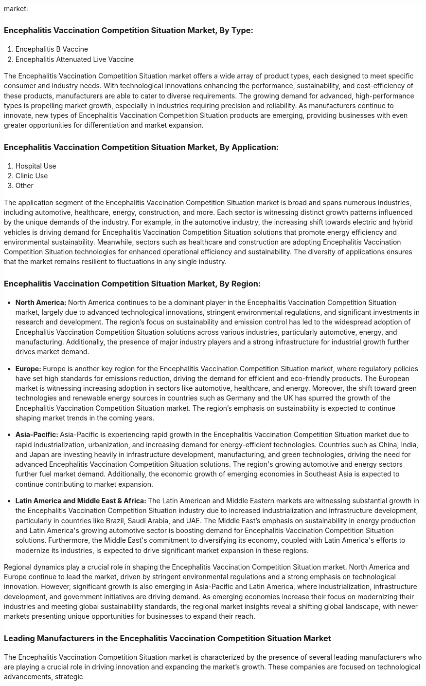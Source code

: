 market:</p><h3><strong>Encephalitis Vaccination Competition Situation Market, By Type:<br /></strong></h3><ol><li>Encephalitis B Vaccine<li> Encephalitis Attenuated Live Vaccine</li></ol><p>The Encephalitis Vaccination Competition Situation market offers a wide array of product types, each designed to meet specific consumer and industry needs. With technological innovations enhancing the performance, sustainability, and cost-efficiency of these products, manufacturers are able to cater to diverse requirements. The growing demand for advanced, high-performance types is propelling market growth, especially in industries requiring precision and reliability. As manufacturers continue to innovate, new types of Encephalitis Vaccination Competition Situation products are emerging, providing businesses with even greater opportunities for differentiation and market expansion.</p><h3>Encephalitis Vaccination Competition Situation Market,&nbsp;By Application:</h3><ol><li>Hospital Use<li> Clinic Use<li> Other</li></ol><p>The application segment of the Encephalitis Vaccination Competition Situation market is broad and spans numerous industries, including automotive, healthcare, energy, construction, and more. Each sector is witnessing distinct growth patterns influenced by the unique demands of the industry. For example, in the automotive industry, the increasing shift towards electric and hybrid vehicles is driving demand for Encephalitis Vaccination Competition Situation solutions that promote energy efficiency and environmental sustainability. Meanwhile, sectors such as healthcare and construction are adopting Encephalitis Vaccination Competition Situation technologies for enhanced operational efficiency and sustainability. The diversity of applications ensures that the market remains resilient to fluctuations in any single industry.</p><h3>Encephalitis Vaccination Competition Situation Market, By Region:</h3><ul><li><p><strong>North America:&nbsp;</strong>North America continues to be a dominant player in the Encephalitis Vaccination Competition Situation market, largely due to advanced technological innovations, stringent environmental regulations, and significant investments in research and development. The region&rsquo;s focus on sustainability and emission control has led to the widespread adoption of Encephalitis Vaccination Competition Situation solutions across various industries, particularly automotive, energy, and manufacturing. Additionally, the presence of major industry players and a strong infrastructure for industrial growth further drives market demand.</p></li><li><p><strong><strong>Europe:&nbsp;</strong></strong>Europe is another key region for the Encephalitis Vaccination Competition Situation market, where regulatory policies have set high standards for emissions reduction, driving the demand for efficient and eco-friendly products. The European market is witnessing increasing adoption in sectors like automotive, healthcare, and energy. Moreover, the shift toward green technologies and renewable energy sources in countries such as Germany and the UK has spurred the growth of the Encephalitis Vaccination Competition Situation market. The region&rsquo;s emphasis on sustainability is expected to continue shaping market trends in the coming years.</p></li><li><p><strong><strong>Asia-Pacific:&nbsp;</strong></strong>Asia-Pacific is experiencing rapid growth in the Encephalitis Vaccination Competition Situation market due to rapid industrialization, urbanization, and increasing demand for energy-efficient technologies. Countries such as China, India, and Japan are investing heavily in infrastructure development, manufacturing, and green technologies, driving the need for advanced Encephalitis Vaccination Competition Situation solutions. The region's growing automotive and energy sectors further fuel market demand. Additionally, the economic growth of emerging economies in Southeast Asia is expected to continue contributing to market expansion.</p></li><li><p><strong><strong>Latin America and Middle East &amp; Africa:&nbsp;</strong></strong>The Latin American and Middle Eastern markets are witnessing substantial growth in the Encephalitis Vaccination Competition Situation industry due to increased industrialization and infrastructure development, particularly in countries like Brazil, Saudi Arabia, and UAE. The Middle East&rsquo;s emphasis on sustainability in energy production and Latin America's growing automotive sector is boosting demand for Encephalitis Vaccination Competition Situation solutions. Furthermore, the Middle East's commitment to diversifying its economy, coupled with Latin America's efforts to modernize its industries, is expected to drive significant market expansion in these regions.</p></li></ul><p>Regional dynamics play a crucial role in shaping the Encephalitis Vaccination Competition Situation market. North America and Europe continue to lead the market, driven by stringent environmental regulations and a strong emphasis on technological innovation. However, significant growth is also emerging in Asia-Pacific and Latin America, where industrialization, infrastructure development, and government initiatives are driving demand. As emerging economies increase their focus on modernizing their industries and meeting global sustainability standards, the regional market insights reveal a shifting global landscape, with newer markets presenting unique opportunities for businesses to expand their reach.</p><h3><strong>Leading Manufacturers in the Encephalitis Vaccination Competition Situation Market</strong></h3><p>The Encephalitis Vaccination Competition Situation market is characterized by the presence of several leading manufacturers who are playing a crucial role in driving innovation and expanding the market&rsquo;s growth. These companies are focused on technological advancements, strategic